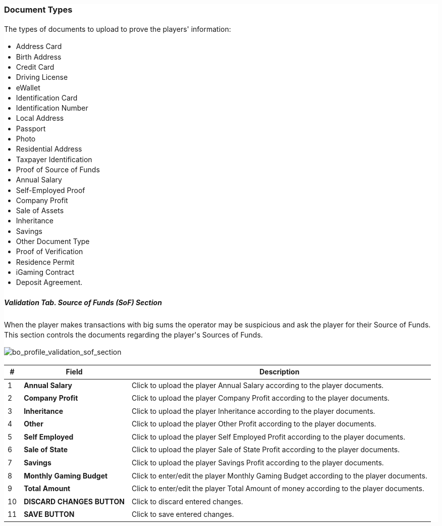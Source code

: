 ### Document Types

The types of documents to upload to prove the players' information:

* Address Card
* Birth Address
* Credit Card
* Driving License
* eWallet
* Identification Card
* Identification Number
* Local Address
* Passport
* Photo
* Residential Address
* Taxpayer Identification
* Proof of Source of Funds
* Annual Salary
* Self-Employed Proof
* Company Profit
* Sale of Assets
* Inheritance
* Savings
* Other Document Type
* Proof of Verification
* Residence Permit
* iGaming Contract
* Deposit Agreement.

##### Validation Tab. Source of Funds (SoF) Section

When the player makes transactions with big sums the operator may be suspicious and ask the player for their Source of Funds.
This section controls the documents regarding the player's Sources of Funds.

![bo_profile_validation_sof_section](https://i.imgur.com/s6HOHHs.png)

| # | Field | Description |
|-|-|-|
| 1 | **Annual Salary** | Click to upload the player Annual Salary according to the player documents. |
| 2 | **Company Profit** | Click to upload the player Company Profit according to the player documents. |
| 3 | **Inheritance** | Click to upload the player Inheritance according to the player documents. |
| 4 | **Other** | Click to upload the player Other Profit according to the player documents. |
| 5 | **Self Employed** | Click to upload the player Self Employed Profit according to the player documents. |
| 6 | **Sale of State** | Click to upload the player Sale of State Profit according to the player documents. |
| 7 | **Savings** | Click to upload the player Savings Profit according to the player documents. |
| 8 | **Monthly Gaming Budget** | Click to enter/edit the player Monthly Gaming Budget according to the player documents. |
| 9 | **Total Amount** | Click to enter/edit the player Total Amount of money according to the player documents. |
| 10 | **DISCARD CHANGES BUTTON** | Click to discard entered changes. |
| 11 | **SAVE BUTTON** | Click to save entered changes. |
